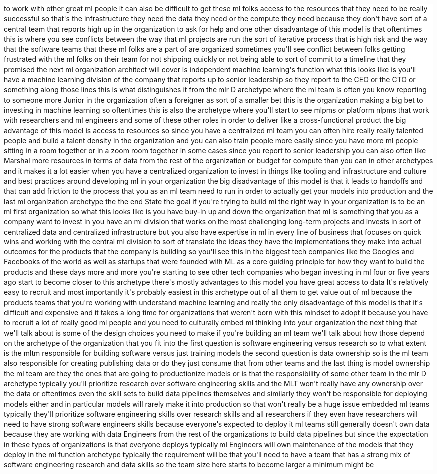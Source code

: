 to work with other great ml people it can also be difficult to get these ml folks access to the resources that they need to be really successful so that's the infrastructure they need the data they need or the compute they need because they don't have sort of a central team that reports high up in the organization to ask for help and one other disadvantage of this model is that oftentimes this is where you see conflicts between the way that ml projects are run the sort of iterative process that is high risk and the way that the software teams that these ml folks are a part of are organized sometimes you'll see conflict between folks getting frustrated with the ml folks on their team for not shipping quickly or not being able to sort of commit to a timeline that they promised the next ml organization architect will cover is independent machine learning's function what this looks like is you'll have a machine learning division of the company that reports up to senior leadership so they report to the CEO or the CTO or something along those lines this is what distinguishes it from the mlr D archetype where the ml team is often you know reporting to someone more Junior in the organization often a foreigner as sort of a smaller bet this is the organization making a big bet to investing in machine learning so oftentimes this is also the archetype where you'll start to see mlpms or platform nlpms that work with researchers and ml engineers and some of these other roles in order to deliver like a cross-functional product the big advantage of this model is access to resources so since you have a centralized ml team you can often hire really really talented people and build a talent density in the organization and you can also train people more easily since you have more ml people sitting in a room together or in a zoom room together in some cases since you report to senior leadership you can also often like Marshal more resources in terms of data from the rest of the organization or budget for compute than you can in other archetypes and it makes it a lot easier when you have a centralized organization to invest in things like tooling and infrastructure and culture and best practices around developing ml in your organization the big disadvantage of this model is that it leads to handoffs and that can add friction to the process that you as an ml team need to run in order to actually get your models into production and the last ml organization archetype the the end State the goal if you're trying to build ml the right way in your organization is to be an ml first organization so what this looks like is you have buy-in up and down the organization that ml is something that you as a company want to invest in you have an ml division that works on the most challenging long-term projects and invests in sort of centralized data and centralized infrastructure but you also have expertise in ml in every line of business that focuses on quick wins and working with the central ml division to sort of translate the ideas they have the implementations they make into actual outcomes for the products that the company is building so you'll see this in the biggest tech companies like the Googles and Facebooks of the world as well as startups that were founded with ML as a core guiding principle for how they want to build the products and these days more and more you're starting to see other tech companies who began investing in ml four or five years ago start to become closer to this archetype there's mostly advantages to this model you have great access to data It's relatively easy to recruit and most importantly it's probably easiest in this archetype out of all them to get value out of ml because the products teams that you're working with understand machine learning and really the only disadvantage of this model is that it's difficult and expensive and it takes a long time for organizations that weren't born with this mindset to adopt it because you have to recruit a lot of really good ml people and you need to culturally embed ml thinking into your organization the next thing that we'll talk about is some of the design choices you need to make if you're building an ml team we'll talk about how those depend on the archetype of the organization that you fit into the first question is software engineering versus research so to what extent is the mltm responsible for building software versus just training models the second question is data ownership so is the ml team also responsible for creating publishing data or do they just consume that from other teams and the last thing is model ownership the ml team are they the ones that are going to productionize models or is that the responsibility of some other team in the mlr D archetype typically you'll prioritize research over software engineering skills and the MLT won't really have any ownership over the data or oftentimes even the skill sets to build data pipelines themselves and similarly they won't be responsible for deploying models either and in particular models will rarely make it into production so that won't really be a huge issue embedded ml teams typically they'll prioritize software engineering skills over research skills and all researchers if they even have researchers will need to have strong software engineers skills because everyone's expected to deploy it ml teams still generally doesn't own data because they are working with data Engineers from the rest of the organizations to build data pipelines but since the expectation in these types of organizations is that everyone deploys typically ml Engineers will own maintenance of the models that they deploy in the ml function archetype typically the requirement will be that you'll need to have a team that has a strong mix of software engineering research and data skills so the team size here starts to become larger a minimum might be
